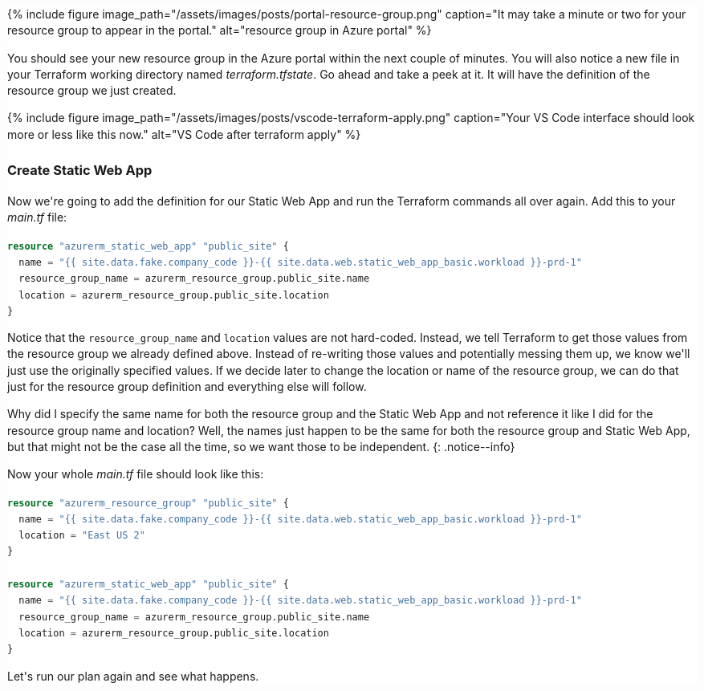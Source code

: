 {% include figure image_path="/assets/images/posts/portal-resource-group.png" caption="It may take a minute or two for your resource group to appear in the portal." alt="resource group in Azure portal" %}

You should see your new resource group in the Azure portal within the next couple of minutes. You will also notice a new file in your Terraform working directory named *terraform.tfstate*. Go ahead and take a peek at it. It will have the definition of the resource group we just created.

{% include figure image_path="/assets/images/posts/vscode-terraform-apply.png" caption="Your VS Code interface should look more or less like this now." alt="VS Code after terraform apply" %}

### Create Static Web App

Now we're going to add the definition for our Static Web App and run the Terraform commands all over again. Add this to your *main.tf* file:

``` terraform
resource "azurerm_static_web_app" "public_site" {
  name = "{{ site.data.fake.company_code }}-{{ site.data.web.static_web_app_basic.workload }}-prd-1"
  resource_group_name = azurerm_resource_group.public_site.name
  location = azurerm_resource_group.public_site.location
}
```

Notice that the `resource_group_name` and `location` values are not hard-coded. Instead, we tell Terraform to get those values from the resource group we already defined above. Instead of re-writing those values and potentially messing them up, we know we'll just use the originally specified values. If we decide later to change the location or name of the resource group, we can do that just for the resource group definition and everything else will follow.

Why did I specify the same name for both the resource group and the Static Web App and not reference it like I did for the resource group name and location? Well, the names just happen to be the same for both the resource group and Static Web App, but that might not be the case all the time, so we want those to be independent.
{: .notice--info}

Now your whole *main.tf* file should look like this:

``` terraform
resource "azurerm_resource_group" "public_site" {
  name = "{{ site.data.fake.company_code }}-{{ site.data.web.static_web_app_basic.workload }}-prd-1"
  location = "East US 2"
}

resource "azurerm_static_web_app" "public_site" {
  name = "{{ site.data.fake.company_code }}-{{ site.data.web.static_web_app_basic.workload }}-prd-1"
  resource_group_name = azurerm_resource_group.public_site.name
  location = azurerm_resource_group.public_site.location
}
```

Let's run our plan again and see what happens.
